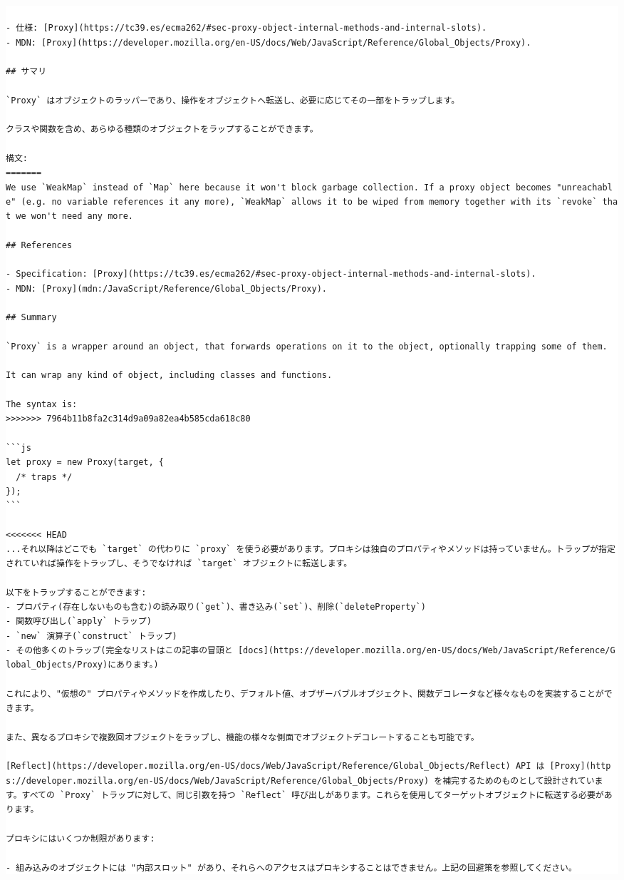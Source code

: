 ````

- 仕様: [Proxy](https://tc39.es/ecma262/#sec-proxy-object-internal-methods-and-internal-slots).
- MDN: [Proxy](https://developer.mozilla.org/en-US/docs/Web/JavaScript/Reference/Global_Objects/Proxy).

## サマリ

`Proxy` はオブジェクトのラッパーであり、操作をオブジェクトへ転送し、必要に応じてその一部をトラップします。

クラスや関数を含め、あらゆる種類のオブジェクトをラップすることができます。

構文:
=======
We use `WeakMap` instead of `Map` here because it won't block garbage collection. If a proxy object becomes "unreachable" (e.g. no variable references it any more), `WeakMap` allows it to be wiped from memory together with its `revoke` that we won't need any more.

## References

- Specification: [Proxy](https://tc39.es/ecma262/#sec-proxy-object-internal-methods-and-internal-slots).
- MDN: [Proxy](mdn:/JavaScript/Reference/Global_Objects/Proxy).

## Summary

`Proxy` is a wrapper around an object, that forwards operations on it to the object, optionally trapping some of them.

It can wrap any kind of object, including classes and functions.

The syntax is:
>>>>>>> 7964b11b8fa2c314d9a09a82ea4b585cda618c80

```js
let proxy = new Proxy(target, {
  /* traps */
});
```

<<<<<<< HEAD
...それ以降はどこでも `target` の代わりに `proxy` を使う必要があります。プロキシは独自のプロパティやメソッドは持っていません。トラップが指定されていれば操作をトラップし、そうでなければ `target` オブジェクトに転送します。

以下をトラップすることができます:
- プロパティ(存在しないものも含む)の読み取り(`get`)、書き込み(`set`)、削除(`deleteProperty`)
- 関数呼び出し(`apply` トラップ)
- `new` 演算子(`construct` トラップ)
- その他多くのトラップ(完全なリストはこの記事の冒頭と [docs](https://developer.mozilla.org/en-US/docs/Web/JavaScript/Reference/Global_Objects/Proxy)にあります。)

これにより、"仮想の" プロパティやメソッドを作成したり、デフォルト値、オブザーバブルオブジェクト、関数デコレータなど様々なものを実装することができます。

また、異なるプロキシで複数回オブジェクトをラップし、機能の様々な側面でオブジェクトデコレートすることも可能です。

[Reflect](https://developer.mozilla.org/en-US/docs/Web/JavaScript/Reference/Global_Objects/Reflect) API は [Proxy](https://developer.mozilla.org/en-US/docs/Web/JavaScript/Reference/Global_Objects/Proxy) を補完するためのものとして設計されています。すべての `Proxy` トラップに対して、同じ引数を持つ `Reflect` 呼び出しがあります。これらを使用してターゲットオブジェクトに転送する必要があります。

プロキシにはいくつか制限があります:

- 組み込みのオブジェクトには "内部スロット" があり、それらへのアクセスはプロキシすることはできません。上記の回避策を参照してください。
````